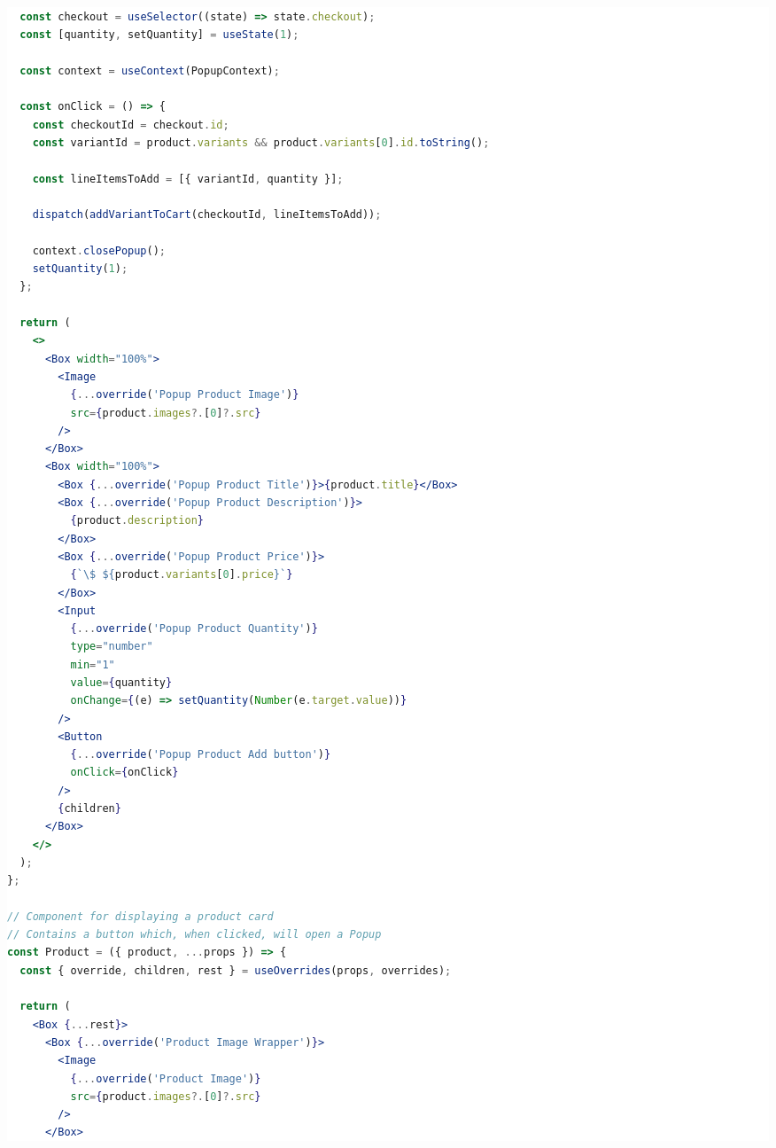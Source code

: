 ```jsx
  const checkout = useSelector((state) => state.checkout);
  const [quantity, setQuantity] = useState(1);

  const context = useContext(PopupContext);

  const onClick = () => {
    const checkoutId = checkout.id;
    const variantId = product.variants && product.variants[0].id.toString();

    const lineItemsToAdd = [{ variantId, quantity }];

    dispatch(addVariantToCart(checkoutId, lineItemsToAdd));

    context.closePopup();
    setQuantity(1);
  };

  return (
    <>
      <Box width="100%">
        <Image
          {...override('Popup Product Image')}
          src={product.images?.[0]?.src}
        />
      </Box>
      <Box width="100%">
        <Box {...override('Popup Product Title')}>{product.title}</Box>
        <Box {...override('Popup Product Description')}>
          {product.description}
        </Box>
        <Box {...override('Popup Product Price')}>
          {`\$ ${product.variants[0].price}`}
        </Box>
        <Input
          {...override('Popup Product Quantity')}
          type="number"
          min="1"
          value={quantity}
          onChange={(e) => setQuantity(Number(e.target.value))}
        />
        <Button
          {...override('Popup Product Add button')}
          onClick={onClick}
        />
        {children}
      </Box>
    </>
  );
};

// Component for displaying a product card
// Contains a button which, when clicked, will open a Popup
const Product = ({ product, ...props }) => {
  const { override, children, rest } = useOverrides(props, overrides);

  return (
    <Box {...rest}>
      <Box {...override('Product Image Wrapper')}>
        <Image
          {...override('Product Image')}
          src={product.images?.[0]?.src}
        />
      </Box>
```